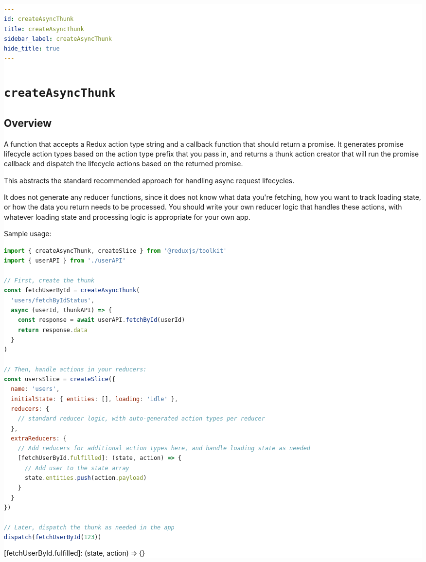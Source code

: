 ```yaml
---
id: createAsyncThunk
title: createAsyncThunk
sidebar_label: createAsyncThunk
hide_title: true
---
```


# `createAsyncThunk`

## Overview

A function that accepts a Redux action type string and a callback function that should return a promise. It generates promise lifecycle action types based on the action type prefix that you pass in, and returns a thunk action creator that will run the promise callback and dispatch the lifecycle actions based on the returned promise.

This abstracts the standard recommended approach for handling async request lifecycles.

It does not generate any reducer functions, since it does not know what data you're fetching, how you want to track loading state, or how the data you return needs to be processed. You should write your own reducer logic that handles these actions, with whatever loading state and processing logic is appropriate for your own app.

Sample usage:

```js {5-11,22-25,30}
import { createAsyncThunk, createSlice } from '@reduxjs/toolkit'
import { userAPI } from './userAPI'

// First, create the thunk
const fetchUserById = createAsyncThunk(
  'users/fetchByIdStatus',
  async (userId, thunkAPI) => {
    const response = await userAPI.fetchById(userId)
    return response.data
  }
)

// Then, handle actions in your reducers:
const usersSlice = createSlice({
  name: 'users',
  initialState: { entities: [], loading: 'idle' },
  reducers: {
    // standard reducer logic, with auto-generated action types per reducer
  },
  extraReducers: {
    // Add reducers for additional action types here, and handle loading state as needed
    [fetchUserById.fulfilled]: (state, action) => {
      // Add user to the state array
      state.entities.push(action.payload)
    }
  }
})

// Later, dispatch the thunk as needed in the app
dispatch(fetchUserById(123))
```


  [fetchUserById.fulfilled]: (state, action) => {}